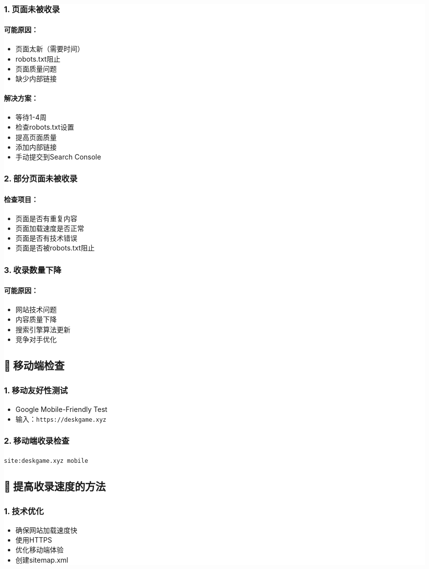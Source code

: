 ### 1. 页面未被收录

#### 可能原因：
- 页面太新（需要时间）
- robots.txt阻止
- 页面质量问题
- 缺少内部链接

#### 解决方案：
- 等待1-4周
- 检查robots.txt设置
- 提高页面质量
- 添加内部链接
- 手动提交到Search Console

### 2. 部分页面未被收录

#### 检查项目：
- 页面是否有重复内容
- 页面加载速度是否正常
- 页面是否有技术错误
- 页面是否被robots.txt阻止

### 3. 收录数量下降

#### 可能原因：
- 网站技术问题
- 内容质量下降
- 搜索引擎算法更新
- 竞争对手优化

## 📱 移动端检查

### 1. 移动友好性测试
- Google Mobile-Friendly Test
- 输入：`https://deskgame.xyz`

### 2. 移动端收录检查
```
site:deskgame.xyz mobile
```

## 🔧 提高收录速度的方法

### 1. 技术优化
- 确保网站加载速度快
- 使用HTTPS
- 优化移动端体验
- 创建sitemap.xml
